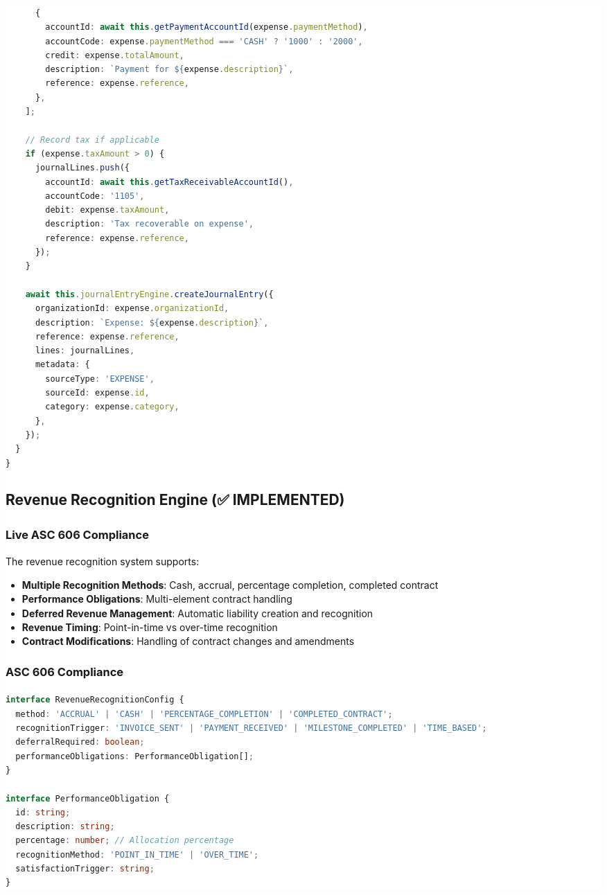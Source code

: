 ```typescript
      {
        accountId: await this.getPaymentAccountId(expense.paymentMethod),
        accountCode: expense.paymentMethod === 'CASH' ? '1000' : '2000',
        credit: expense.totalAmount,
        description: `Payment for ${expense.description}`,
        reference: expense.reference,
      },
    ];

    // Record tax if applicable
    if (expense.taxAmount > 0) {
      journalLines.push({
        accountId: await this.getTaxReceivableAccountId(),
        accountCode: '1105',
        debit: expense.taxAmount,
        description: 'Tax recoverable on expense',
        reference: expense.reference,
      });
    }

    await this.journalEntryEngine.createJournalEntry({
      organizationId: expense.organizationId,
      description: `Expense: ${expense.description}`,
      reference: expense.reference,
      lines: journalLines,
      metadata: {
        sourceType: 'EXPENSE',
        sourceId: expense.id,
        category: expense.category,
      },
    });
  }
}
```

## Revenue Recognition Engine (✅ **IMPLEMENTED**)

### Live ASC 606 Compliance

The revenue recognition system supports:

- **Multiple Recognition Methods**: Cash, accrual, percentage completion, completed contract
- **Performance Obligations**: Multi-element contract handling
- **Deferred Revenue Management**: Automatic liability creation and recognition
- **Revenue Timing**: Point-in-time vs over-time recognition
- **Contract Modifications**: Handling of contract changes and amendments

### ASC 606 Compliance
```typescript
interface RevenueRecognitionConfig {
  method: 'ACCRUAL' | 'CASH' | 'PERCENTAGE_COMPLETION' | 'COMPLETED_CONTRACT';
  recognitionTrigger: 'INVOICE_SENT' | 'PAYMENT_RECEIVED' | 'MILESTONE_COMPLETED' | 'TIME_BASED';
  deferralRequired: boolean;
  performanceObligations: PerformanceObligation[];
}

interface PerformanceObligation {
  id: string;
  description: string;
  percentage: number; // Allocation percentage
  recognitionMethod: 'POINT_IN_TIME' | 'OVER_TIME';
  satisfactionTrigger: string;
}
```